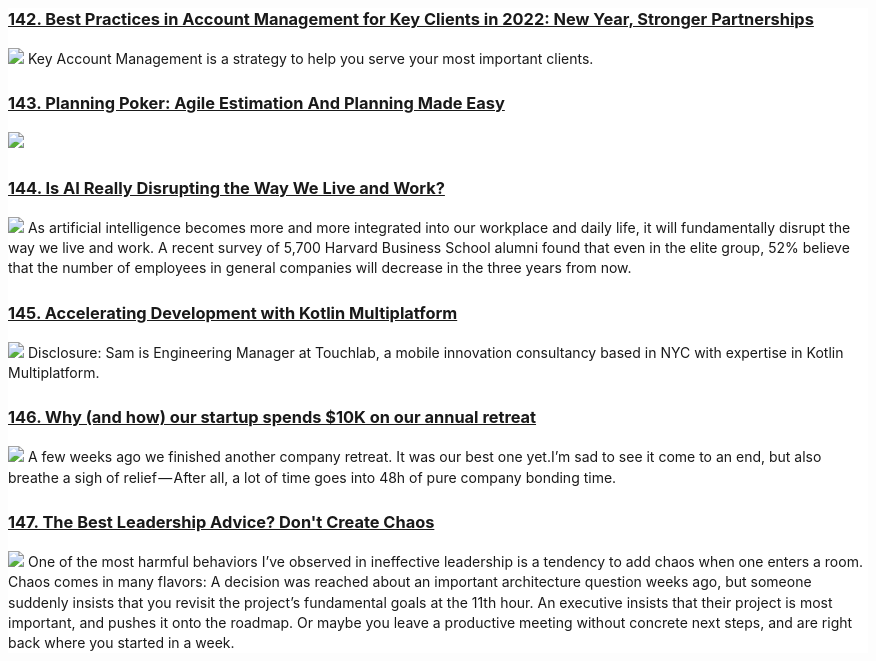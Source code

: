 ### [142. Best Practices in Account Management for Key Clients in 2022: New Year, Stronger Partnerships](https://hackernoon.com/best-practices-in-account-management-for-key-clients-in-2022-new-year-stronger-partnerships)
![](https://cdn.hackernoon.com/images/M6G22rxQzLTqx37eMqcSVG1Ybvj2-7m13oqz.jpeg)
Key Account Management is a strategy to help you serve your most important clients. 

### [143. Planning Poker: Agile Estimation And Planning Made Easy](https://hackernoon.com/planning-poker-agile-estimation-and-planning-made-easy-dp3w3wp9)
![](https://images.unsplash.com/photo-1507925921958-8a62f3d1a50d?ixlib=rb-1.2.1&q=80&fm=jpg&crop=entropy&cs=tinysrgb&w=1080&fit=max&ixid=eyJhcHBfaWQiOjEwMDk2Mn0)


### [144. Is AI Really Disrupting the Way We Live and Work?](https://hackernoon.com/is-ai-really-disrupting-the-way-we-live-and-work-us3k32t0)
![](https://images.unsplash.com/photo-1485827404703-89b55fcc595e?ixlib=rb-1.2.1&q=80&fm=jpg&crop=entropy&cs=tinysrgb&w=1080&fit=max&ixid=eyJhcHBfaWQiOjEwMDk2Mn0)
As artificial intelligence becomes more and more integrated into our workplace and daily life, it will fundamentally disrupt the way we live and work. A recent survey of 5,700 Harvard Business School alumni found that even in the elite group, 52% believe that the number of employees in general companies will decrease in the three years from now.

### [145. Accelerating Development with Kotlin Multiplatform](https://hackernoon.com/accelerating-development-with-kotlin-multiplatform-qel134ac)
![](https://cdn.hackernoon.com/images/crsk341h.jpg)
Disclosure: Sam is Engineering Manager at Touchlab, a mobile innovation consultancy based in NYC with expertise in Kotlin Multiplatform. 

### [146. Why (and how) our startup spends $10K on our annual retreat](https://hackernoon.com/why-and-how-our-startup-spends-10k-on-our-annual-retreat-d23aa28b6f1)
![](https://cdn.hackernoon.com/hn-images/1*J-RXeTQU7C-2wbeFqJafWQ.png)
A few weeks ago we finished another company retreat. It was our best one yet.I’m sad to see it come to an end, but also breathe a sigh of relief — After all, a lot of time goes into 48h of pure company bonding time.

### [147. The Best Leadership Advice? Don't Create Chaos](https://hackernoon.com/the-best-leadership-advice-dont-create-chaos-vm1h3uo3)
![](https://firebasestorage.googleapis.com/v0/b/hackernoon-app.appspot.com/o/images%2FXalnGNw4smT27GIrqqiEAx7o13B2-fg4j3u6o.jpeg?alt=media&token=f896f6db-5a88-467f-9681-cfaaca7bb8be)
One of the most harmful behaviors I’ve observed in ineffective leadership is a tendency to add chaos when one enters a room. Chaos comes in many flavors: A decision was reached about an important architecture question weeks ago, but someone suddenly insists that you revisit the project’s fundamental goals at the 11th hour. An executive insists that their project is most important, and pushes it onto the roadmap. Or maybe you leave a productive meeting without concrete next steps, and are right back where you started in a week.
